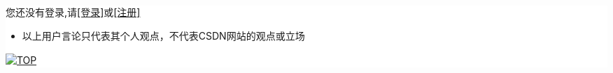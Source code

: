 您还没有登录,请[[登录]]()或[[注册]](http://passport.csdn.net/account/register?from=http%3A%2F%2Fblog.csdn.net%2Flifetragedy%2Farticle%2Fdetails%2F9878839)
* 以上用户言论只代表其个人观点，不代表CSDN网站的观点或立场[]()[]()

[![TOP]()]( "回到顶部")
